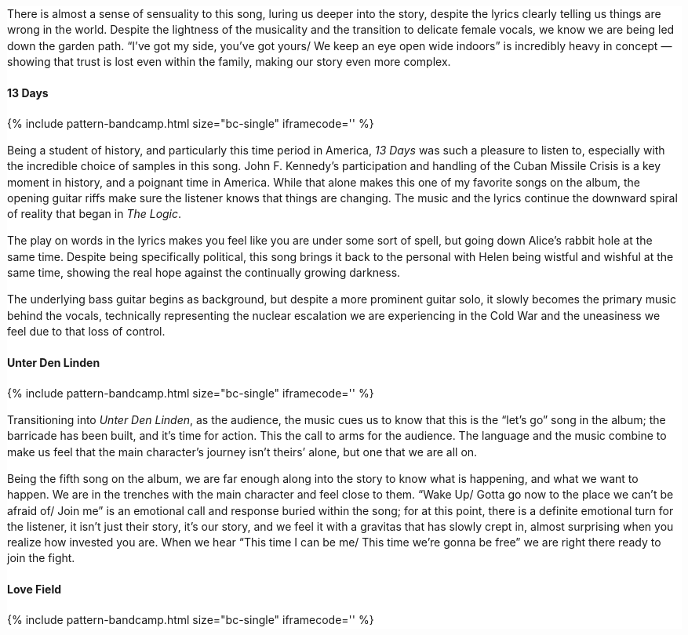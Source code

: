There is almost a sense of sensuality to this song, luring us deeper into the story, despite the lyrics clearly telling us things are wrong in the world. Despite the lightness of the musicality and the transition to delicate female vocals, we know we are being led down the garden path. “I’ve got my side, you’ve got yours/ We keep an eye open wide indoors” is incredibly heavy in concept — showing that trust is lost even within the family, making our story even more complex.

#### 13 Days

{% include pattern-bandcamp.html size="bc-single" iframecode='<iframe style="border: 0; width: 100%; height: 42px;" src="https://bandcamp.com/EmbeddedPlayer/album=4002304498/size=small/bgcol=ffffff/linkcol=333333/track=3013383160/transparent=true/"><a href="https://minutestomidnight.bandcamp.com/album/after-1989-a-trip-to-freedom">After 1989: A Trip To Freedom by Minutes to Midnight</a></iframe>' %}

Being a student of history, and particularly this time period in America, _13 Days_ was such a pleasure to listen to, especially with the incredible choice of samples in this song. John F. Kennedy’s participation and handling of the Cuban Missile Crisis is a key moment in history, and a poignant time in America. While that alone makes this one of my favorite songs on the album, the opening guitar riffs make sure the listener knows that things are changing. The music and the lyrics continue the downward spiral of reality that began in _The Logic_. 

The play on words in the lyrics makes you feel like you are under some sort of spell, but going down Alice’s rabbit hole at the same time. Despite being specifically political, this song brings it back to the personal with Helen being wistful and wishful at the same time, showing the real hope against the continually growing darkness. 

The underlying bass guitar begins as background, but despite a more prominent guitar solo, it slowly becomes the primary music behind the vocals, technically representing the nuclear escalation we are experiencing in the Cold War and the uneasiness we feel due to that loss of control.

#### Unter Den Linden

{% include pattern-bandcamp.html size="bc-single" iframecode='<iframe style="border: 0; width: 100%; height: 42px;" src="https://bandcamp.com/EmbeddedPlayer/album=4002304498/size=small/bgcol=ffffff/linkcol=333333/track=449979971/transparent=true/"><a href="https://minutestomidnight.bandcamp.com/album/after-1989-a-trip-to-freedom">After 1989: A Trip To Freedom by Minutes to Midnight</a></iframe>' %}

Transitioning into _Unter Den Linden_, as the audience, the music cues us to know that this is the “let’s go” song in the album; the barricade has been built, and it’s time for action. This the call to arms for the audience. The language and the music combine to make us feel that the main character’s journey isn’t theirs’ alone, but one that we are all on. 

Being the fifth song on the album, we are far enough along into the story to know what is happening, and what we want to happen. We are in the trenches with the main character and feel close to them. “Wake Up/ Gotta go now to the place we can’t be afraid of/ Join me” is an emotional call and response buried within the song; for at this point, there is a definite emotional turn for the listener, it isn’t just their story, it’s our story, and we feel it with a gravitas that has slowly crept in, almost surprising when you realize how invested you are. When we hear “This time I can be me/ This time we’re gonna be free” we are right there ready to join the fight.

#### Love Field

{% include pattern-bandcamp.html size="bc-single" iframecode='<iframe style="border: 0; width: 100%; height: 42px;" src="https://bandcamp.com/EmbeddedPlayer/album=4002304498/size=small/bgcol=ffffff/linkcol=333333/track=835682863/transparent=true/"><a href="https://minutestomidnight.bandcamp.com/album/after-1989-a-trip-to-freedom">After 1989: A Trip To Freedom by Minutes to Midnight</a></iframe>' %}
